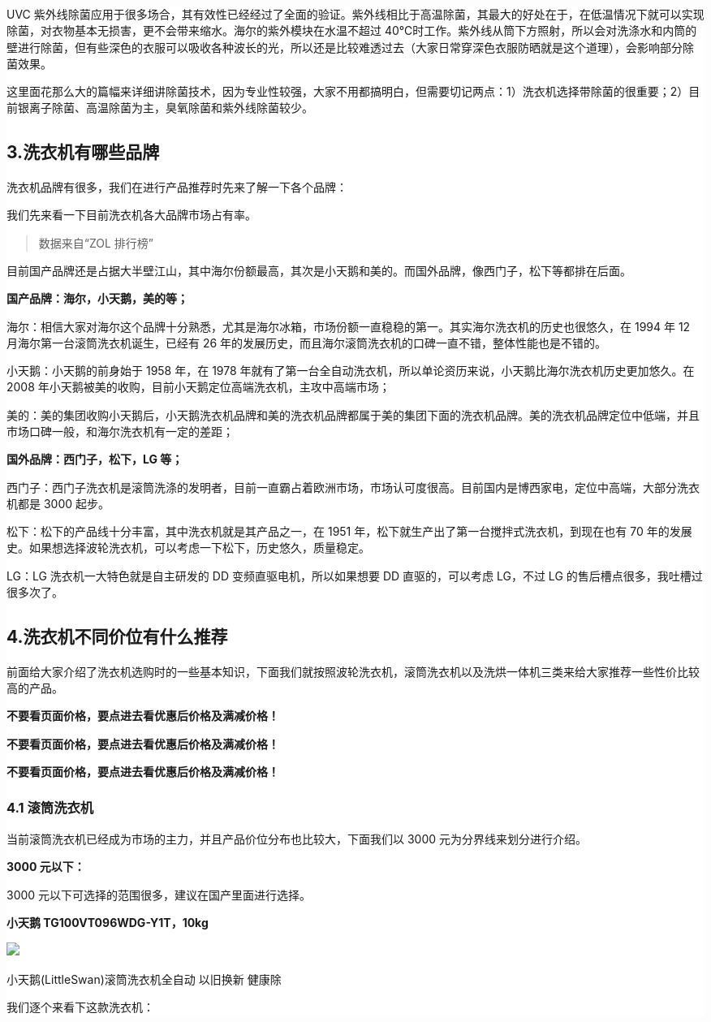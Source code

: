 UVC 紫外线除菌应用于很多场合，其有效性已经经过了全面的验证。紫外线相比于高温除菌，其最大的好处在于，在低温情况下就可以实现除菌，对衣物基本无损害，更不会带来缩水。海尔的紫外模块在水温不超过 40℃时工作。紫外线从筒下方照射，所以会对洗涤水和内筒的壁进行除菌，但有些深色的衣服可以吸收各种波长的光，所以还是比较难透过去（大家日常穿深色衣服防晒就是这个道理），会影响部分除菌效果。

这里面花那么大的篇幅来详细讲除菌技术，因为专业性较强，大家不用都搞明白，但需要切记两点：1）洗衣机选择带除菌的很重要；2）目前银离子除菌、高温除菌为主，臭氧除菌和紫外线除菌较少。

3.洗衣机有哪些品牌
-----------

洗衣机品牌有很多，我们在进行产品推荐时先来了解一下各个品牌：

我们先来看一下目前洗衣机各大品牌市场占有率。

> 数据来自“ZOL 排行榜”

目前国产品牌还是占据大半壁江山，其中海尔份额最高，其次是小天鹅和美的。而国外品牌，像西门子，松下等都排在后面。

**国产品牌：海尔，小天鹅，美的等；**

海尔：相信大家对海尔这个品牌十分熟悉，尤其是海尔冰箱，市场份额一直稳稳的第一。其实海尔洗衣机的历史也很悠久，在 1994 年 12 月海尔第一台滚筒洗衣机诞生，已经有 26 年的发展历史，而且海尔滚筒洗衣机的口碑一直不错，整体性能也是不错的。

小天鹅：小天鹅的前身始于 1958 年，在 1978 年就有了第一台全自动洗衣机，所以单论资历来说，小天鹅比海尔洗衣机历史更加悠久。在 2008 年小天鹅被美的收购，目前小天鹅定位高端洗衣机，主攻中高端市场；

美的：美的集团收购小天鹅后，小天鹅洗衣机品牌和美的洗衣机品牌都属于美的集团下面的洗衣机品牌。美的洗衣机品牌定位中低端，并且市场口碑一般，和海尔洗衣机有一定的差距；

**国外品牌：西门子，松下，LG 等；**

西门子：西门子洗衣机是滚筒洗涤的发明者，目前一直霸占着欧洲市场，市场认可度很高。目前国内是博西家电，定位中高端，大部分洗衣机都是 3000 起步。

松下：松下的产品线十分丰富，其中洗衣机就是其产品之一，在 1951 年，松下就生产出了第一台搅拌式洗衣机，到现在也有 70 年的发展史。如果想选择波轮洗衣机，可以考虑一下松下，历史悠久，质量稳定。

LG：LG 洗衣机一大特色就是自主研发的 DD 变频直驱电机，所以如果想要 DD 直驱的，可以考虑 LG，不过 LG 的售后槽点很多，我吐槽过很多次了。

4.洗衣机不同价位有什么推荐
---------------

前面给大家介绍了洗衣机选购时的一些基本知识，下面我们就按照波轮洗衣机，滚筒洗衣机以及洗烘一体机三类来给大家推荐一些性价比较高的产品。

**不要看页面价格，要点进去看优惠后价格及满减价格！**

**不要看页面价格，要点进去看优惠后价格及满减价格！**

**不要看页面价格，要点进去看优惠后价格及满减价格！**

### 4.1 滚筒洗衣机

当前滚筒洗衣机已经成为市场的主力，并且产品价位分布也比较大，下面我们以 3000 元为分界线来划分进行介绍。

**3000 元以下：**

3000 元以下可选择的范围很多，建议在国产里面进行选择。

**小天鹅 TG100VT096WDG-Y1T，10kg**



![](https://picx.zhimg.com/v2-f09c0f7347cb8ae2570c9c42b9c71e8e_720w.jpg?source=b555e01d)

小天鹅(LittleSwan)滚筒洗衣机全自动 以旧换新 健康除


我们逐个来看下这款洗衣机：
